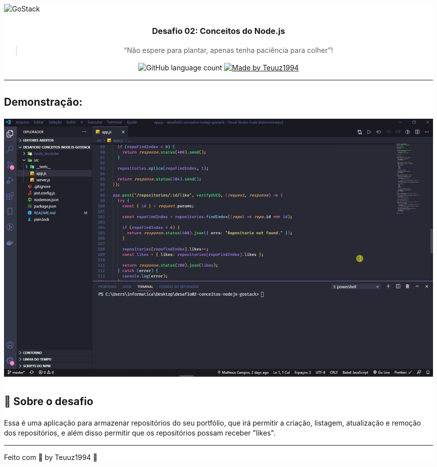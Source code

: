 <img alt="GoStack" src="https://storage.googleapis.com/golden-wind/bootcamp-gostack/header-desafios.png" />

<h3 align="center">
  Desafio 02: Conceitos do Node.js
</h3>

<blockquote align="center">“Não espere para plantar, apenas tenha paciência para colher”!</blockquote>

<p align="center">
  <img alt="GitHub language count" src="https://img.shields.io/github/languages/count/Teuuz1994/desafio02-conceitos-nodejs-gostack?color=2304d361">

  <a href="https://rocketseat.com.br">
    <img alt="Made by Teuuz1994" src="https://img.shields.io/badge/made%20by-Teuuz1994-2304d361">
  </a>
</p>

---

## Demonstração:

<p align="center">
<img src=".github/desafio-02.gif" width="100%" />
</p>

## :rocket: Sobre o desafio

Essa é uma aplicação para armazenar repositórios do seu portfólio, que irá permitir a criação, listagem, atualização e remoção dos repositórios, e além disso permitir que os repositórios possam receber "likes".

---

Feito com 💜 by Teuuz1994 :wave:
